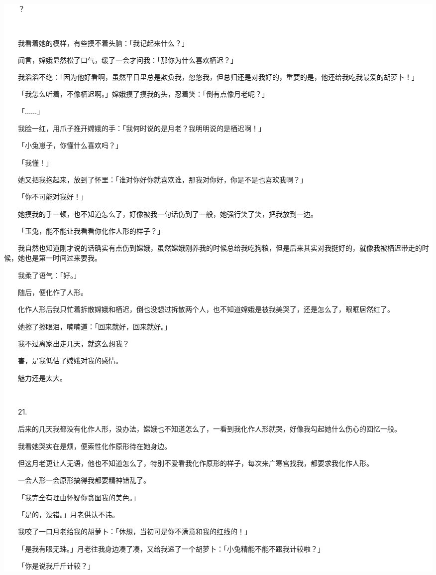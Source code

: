 &emsp;&emsp;？  
  
&emsp;&emsp;   
  
&emsp;&emsp;我看着她的模样，有些摸不着头脑：「我记起来什么？」  
  
&emsp;&emsp;闻言，嫦娥显然松了口气，缓了一会才问我：「那你为什么喜欢栖迟？」  
  
&emsp;&emsp;我滔滔不绝：「因为他好看啊，虽然平日里总是欺负我，忽悠我，但总归还是对我好的，重要的是，他还给我吃我最爱的胡萝卜！」  
  
&emsp;&emsp;「我怎么听着，不像栖迟啊。」嫦娥摸了摸我的头，忍着笑：「倒有点像月老呢？」  
  
&emsp;&emsp;「……」  
  
&emsp;&emsp;我脸一红，用爪子推开嫦娥的手：「我何时说的是月老？我明明说的是栖迟啊！」  
  
&emsp;&emsp;「小兔崽子，你懂什么喜欢吗？」  
  
&emsp;&emsp;「我懂！」  
  
&emsp;&emsp;她又把我抱起来，放到了怀里：「谁对你好你就喜欢谁，那我对你好，你是不是也喜欢我啊？」  
  
&emsp;&emsp;「你不可能对我好！」  
  
&emsp;&emsp;她摸我的手一顿，也不知道怎么了，好像被我一句话伤到了一般，她强行笑了笑，把我放到一边。  
  
&emsp;&emsp;「玉兔，能不能让我看看你化作人形的样子？」  
  
&emsp;&emsp;我自然也知道刚才说的话确实有点伤到嫦娥，虽然嫦娥刚养我的时候总给我吃狗粮，但是后来其实对我挺好的，就像我被栖迟带走的时候，她也是第一时间过来要我。  
  
&emsp;&emsp;我柔了语气：「好。」  
  
&emsp;&emsp;随后，便化作了人形。  
  
&emsp;&emsp;化作人形后我只忙着拆散嫦娥和栖迟，倒也没想过拆散两个人，也不知道嫦娥是被我美哭了，还是怎么了，眼眶居然红了。  
  
&emsp;&emsp;她擦了擦眼泪，喃喃道：「回来就好，回来就好。」  
  
&emsp;&emsp;我不过离家出走几天，就这么想我？  
  
&emsp;&emsp;害，是我低估了嫦娥对我的感情。  
  
&emsp;&emsp;魅力还是太大。  
  
&emsp;&emsp;   
  
&emsp;&emsp;21.  
  
&emsp;&emsp;后来的几天我都没有化作人形，没办法，嫦娥也不知道怎么了，一看到我化作人形就哭，好像我勾起她什么伤心的回忆一般。  
  
&emsp;&emsp;我看她哭实在是烦，便索性化作原形待在她身边。  
  
&emsp;&emsp;但这月老更让人无语，他也不知道怎么了，特别不爱看我化作原形的样子，每次来广寒宫找我，都要求我化作人形。  
  
&emsp;&emsp;一会人形一会原形搞得我都要精神错乱了。  
  
&emsp;&emsp;「我完全有理由怀疑你贪图我的美色。」  
  
&emsp;&emsp;「是的，没错。」月老供认不讳。  
  
&emsp;&emsp;我咬了一口月老给我的胡萝卜：「休想，当初可是你不满意和我的红线的！」  
  
&emsp;&emsp;「是我有眼无珠。」月老往我身边凑了凑，又给我递了一个胡萝卜：「小兔精能不能不跟我计较啦？」  
  
&emsp;&emsp;「你是说我斤斤计较？」  
  